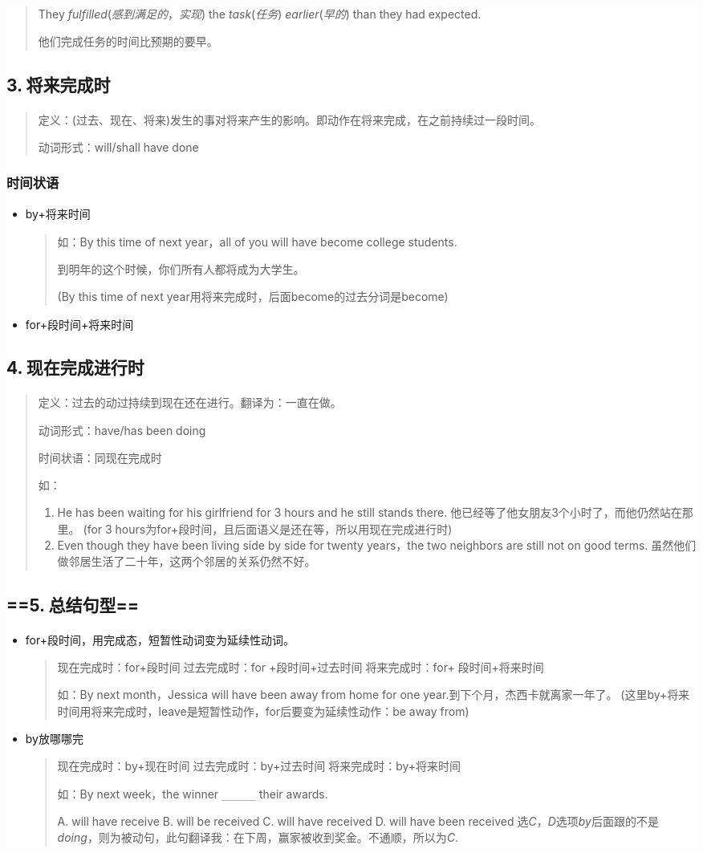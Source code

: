   > They $fulfilled(感到满足的，实现)$ the $task(任务)$ $earlier(早的)$ than they had expected.
  >
  > 他们完成任务的时间比预期的要早。

## 3. 将来完成时

> 定义：(过去、现在、将来)发生的事对将来产生的影响。即动作在将来完成，在之前持续过一段时间。
>
> 动词形式：will/shall have done

### 时间状语

- by$+$将来时间

  > 如：By this time of next year，all of you will have become college students.
  >
  > 到明年的这个时候，你们所有人都将成为大学生。
  >
  > (By this time of next year用将来完成时，后面become的过去分词是become)

- for$+$段时间$+$将来时间

## 4. 现在完成进行时

> 定义：过去的动过持续到现在还在进行。翻译为：一直在做。
>
> 动词形式：have/has been doing
>
> 时间状语：同现在完成时
>
> 如：
>
> 1. He has been waiting for his girlfriend for 3 hours and he still stands there.
>    他已经等了他女朋友3个小时了，而他仍然站在那里。
>    (for 3 hours为for$+$段时间，且后面语义是还在等，所以用现在完成进行时)
> 2. Even though they have been living side by side for twenty years，the two neighbors are still not on good terms.
>    虽然他们做邻居生活了二十年，这两个邻居的关系仍然不好。

## ==5. 总结句型==

- for$+$段时间，用完成态，短暂性动词变为延续性动词。

  > 现在完成时：for+段时间
  > 过去完成时：for +段时间+过去时间
  > 将来完成时：for+ 段时间+将来时间
  >
  > 如：By next month，Jessica will have been away from home for one year.到下个月，杰西卡就离家一年了。
  > (这里by$+$将来时间用将来完成时，leave是短暂性动作，for后要变为延续性动作：be away from)

- by放哪哪完

  > 现在完成时：by+现在时间
  > 过去完成时：by+过去时间
  > 将来完成时：by+将来时间
  >
  > 如：By next week，the winner `______` their awards.
  >
  > A. will have receive    B. will be received    C. will have received     D. will have been received 
  > 选$C$，$D$选项$by$后面跟的不是$doing$，则为被动句，此句翻译我：在下周，赢家被收到奖金。不通顺，所以为$C$.
